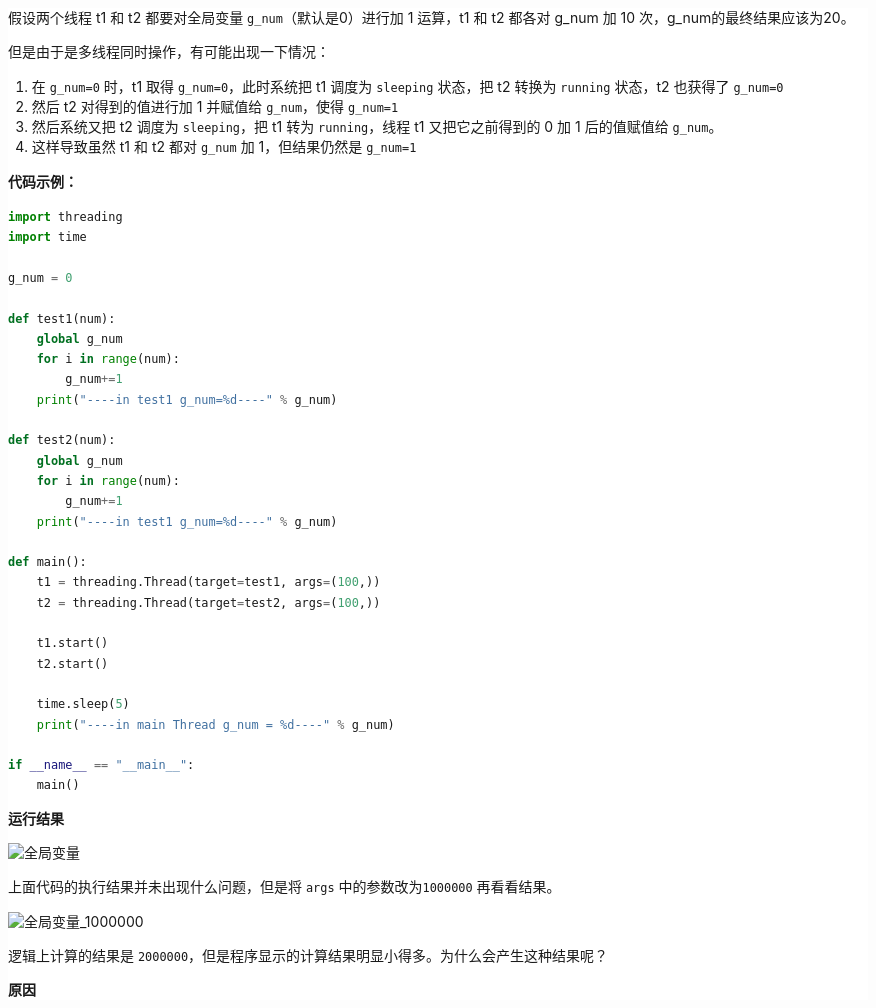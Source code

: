 假设两个线程 t1 和 t2 都要对全局变量 `g_num`（默认是0）进行加 1 运算，t1 和 t2 都各对 g_num 加 10 次，g_num的最终结果应该为20。

但是由于是多线程同时操作，有可能出现一下情况：

1. 在 `g_num=0` 时，t1 取得 `g_num=0`，此时系统把 t1 调度为 `sleeping` 状态，把 t2 转换为 `running` 状态，t2 也获得了 `g_num=0`
2. 然后 t2 对得到的值进行加 1 并赋值给 `g_num`，使得 `g_num=1`
3. 然后系统又把 t2 调度为 `sleeping`，把 t1 转为 `running`，线程 t1 又把它之前得到的 0 加 1 后的值赋值给 `g_num`。
4. 这样导致虽然 t1 和 t2 都对 `g_num` 加 1，但结果仍然是 `g_num=1`

**代码示例：**

```python
import threading
import time

g_num = 0

def test1(num):
    global g_num
    for i in range(num):
        g_num+=1
    print("----in test1 g_num=%d----" % g_num)

def test2(num):
    global g_num
    for i in range(num):
        g_num+=1
    print("----in test1 g_num=%d----" % g_num)

def main():
    t1 = threading.Thread(target=test1, args=(100,))
    t2 = threading.Thread(target=test2, args=(100,))

    t1.start()
    t2.start()

    time.sleep(5)
    print("----in main Thread g_num = %d----" % g_num)

if __name__ == "__main__":
    main()
```

**运行结果**

![全局变量](D:\Typora\my_file\图片\全局变量.gif)

上面代码的执行结果并未出现什么问题，但是将 `args` 中的参数改为`1000000` 再看看结果。

![全局变量_1000000](D:\Typora\my_file\图片\全局变量_1000000.gif)

逻辑上计算的结果是 `2000000`，但是程序显示的计算结果明显小得多。为什么会产生这种结果呢？

**原因**
